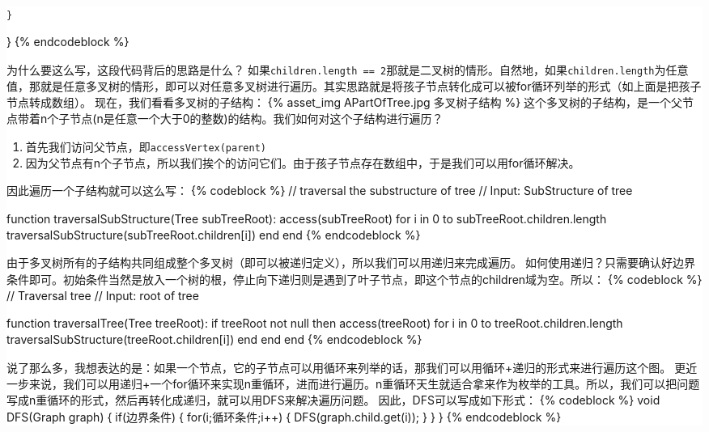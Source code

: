     }
}
{% endcodeblock %}

为什么要这么写，这段代码背后的思路是什么？
如果`children.length == 2`那就是二叉树的情形。自然地，如果`children.length`为任意值，那就是任意多叉树的情形，即可以对任意多叉树进行遍历。其实思路就是将孩子节点转化成可以被for循环列举的形式（如上面是把孩子节点转成数组）。
现在，我们看看多叉树的子结构：
{% asset_img APartOfTree.jpg 多叉树子结构 %}
这个多叉树的子结构，是一个父节点带着n个子节点(n是任意一个大于0的整数)的结构。我们如何对这个子结构进行遍历？
1. 首先我们访问父节点，即`accessVertex(parent)`
2. 因为父节点有n个子节点，所以我们挨个的访问它们。由于孩子节点存在数组中，于是我们可以用for循环解决。

因此遍历一个子结构就可以这么写：
{% codeblock %}
// traversal the substructure of tree
// Input: SubStructure of tree

function traversalSubStructure(Tree subTreeRoot):
	access(subTreeRoot)
	for i in 0 to subTreeRoot.children.length
		traversalSubStructure(subTreeRoot.children[i])
    end
end
{% endcodeblock %}

由于多叉树所有的子结构共同组成整个多叉树（即可以被递归定义），所以我们可以用递归来完成遍历。
如何使用递归？只需要确认好边界条件即可。初始条件当然是放入一个树的根，停止向下递归则是遇到了叶子节点，即这个节点的children域为空。所以：
{% codeblock %}
// Traversal tree
// Input: root of tree

function traversalTree(Tree treeRoot):
	if treeRoot not null then
		access(treeRoot)
		for i in 0 to treeRoot.children.length
			traversalSubStructure(treeRoot.children[i])
        end
    end
end
{% endcodeblock %}

说了那么多，我想表达的是：如果一个节点，它的子节点可以用循环来列举的话，那我们可以用循环+递归的形式来进行遍历这个图。
更近一步来说，我们可以用递归+一个for循环来实现n重循环，进而进行遍历。n重循环天生就适合拿来作为枚举的工具。所以，我们可以把问题写成n重循环的形式，然后再转化成递归，就可以用DFS来解决遍历问题。
因此，DFS可以写成如下形式：
{% codeblock %}
void DFS(Graph graph) {
	if(边界条件) {
	    for(i;循环条件;i++) {
	    	DFS(graph.child.get(i));
	    }
	}
}
{% endcodeblock %}
